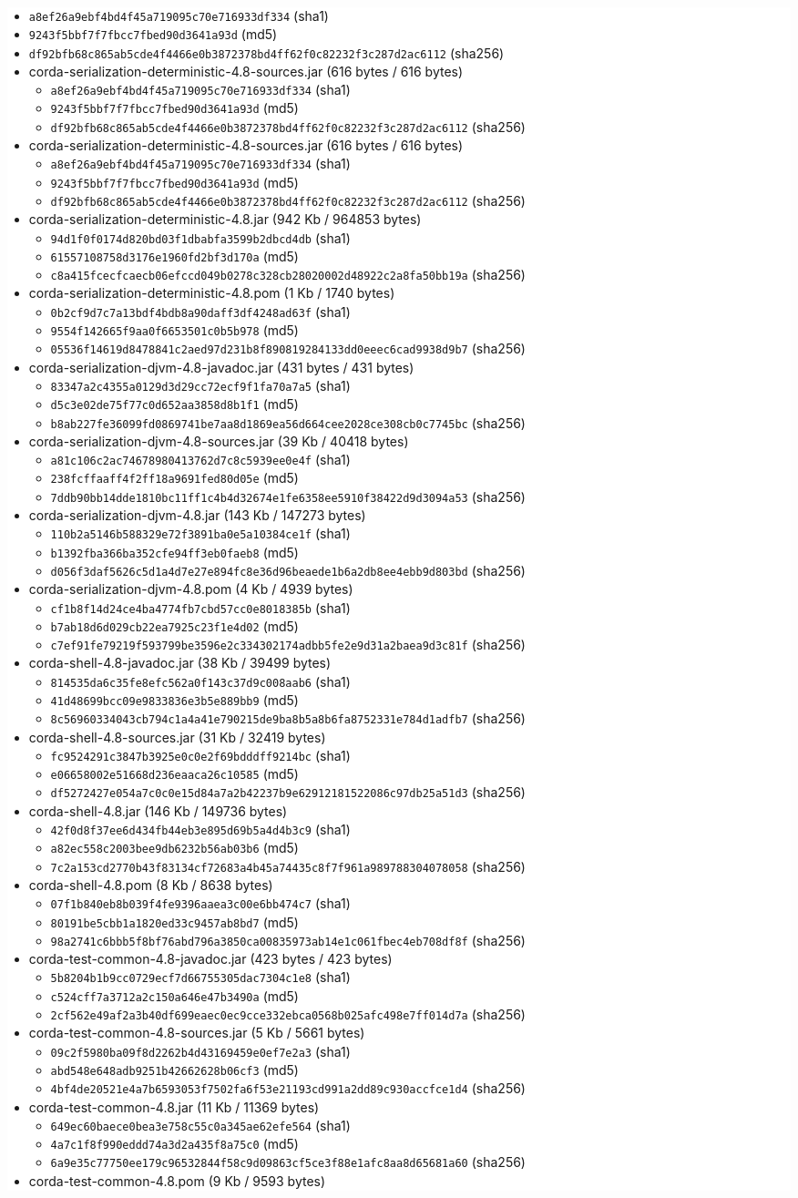   * `a8ef26a9ebf4bd4f45a719095c70e716933df334` (sha1)
  * `9243f5bbf7f7fbcc7fbed90d3641a93d` (md5)
  * `df92bfb68c865ab5cde4f4466e0b3872378bd4ff62f0c82232f3c287d2ac6112` (sha256)
* corda-serialization-deterministic-4.8-sources.jar (616 bytes / 616 bytes)
  * `a8ef26a9ebf4bd4f45a719095c70e716933df334` (sha1)
  * `9243f5bbf7f7fbcc7fbed90d3641a93d` (md5)
  * `df92bfb68c865ab5cde4f4466e0b3872378bd4ff62f0c82232f3c287d2ac6112` (sha256)
* corda-serialization-deterministic-4.8-sources.jar (616 bytes / 616 bytes)
  * `a8ef26a9ebf4bd4f45a719095c70e716933df334` (sha1)
  * `9243f5bbf7f7fbcc7fbed90d3641a93d` (md5)
  * `df92bfb68c865ab5cde4f4466e0b3872378bd4ff62f0c82232f3c287d2ac6112` (sha256)
* corda-serialization-deterministic-4.8.jar (942 Kb / 964853 bytes)
  * `94d1f0f0174d820bd03f1dbabfa3599b2dbcd4db` (sha1)
  * `61557108758d3176e1960fd2bf3d170a` (md5)
  * `c8a415fcecfcaecb06efccd049b0278c328cb28020002d48922c2a8fa50bb19a` (sha256)
* corda-serialization-deterministic-4.8.pom (1 Kb / 1740 bytes)
  * `0b2cf9d7c7a13bdf4bdb8a90daff3df4248ad63f` (sha1)
  * `9554f142665f9aa0f6653501c0b5b978` (md5)
  * `05536f14619d8478841c2aed97d231b8f890819284133dd0eeec6cad9938d9b7` (sha256)
* corda-serialization-djvm-4.8-javadoc.jar (431 bytes / 431 bytes)
  * `83347a2c4355a0129d3d29cc72ecf9f1fa70a7a5` (sha1)
  * `d5c3e02de75f77c0d652aa3858d8b1f1` (md5)
  * `b8ab227fe36099fd0869741be7aa8d1869ea56d664cee2028ce308cb0c7745bc` (sha256)
* corda-serialization-djvm-4.8-sources.jar (39 Kb / 40418 bytes)
  * `a81c106c2ac74678980413762d7c8c5939ee0e4f` (sha1)
  * `238fcffaaff4f2ff18a9691fed80d05e` (md5)
  * `7ddb90bb14dde1810bc11ff1c4b4d32674e1fe6358ee5910f38422d9d3094a53` (sha256)
* corda-serialization-djvm-4.8.jar (143 Kb / 147273 bytes)
  * `110b2a5146b588329e72f3891ba0e5a10384ce1f` (sha1)
  * `b1392fba366ba352cfe94ff3eb0faeb8` (md5)
  * `d056f3daf5626c5d1a4d7e27e894fc8e36d96beaede1b6a2db8ee4ebb9d803bd` (sha256)
* corda-serialization-djvm-4.8.pom (4 Kb / 4939 bytes)
  * `cf1b8f14d24ce4ba4774fb7cbd57cc0e8018385b` (sha1)
  * `b7ab18d6d029cb22ea7925c23f1e4d02` (md5)
  * `c7ef91fe79219f593799be3596e2c334302174adbb5fe2e9d31a2baea9d3c81f` (sha256)
* corda-shell-4.8-javadoc.jar (38 Kb / 39499 bytes)
  * `814535da6c35fe8efc562a0f143c37d9c008aab6` (sha1)
  * `41d48699bcc09e9833836e3b5e889bb9` (md5)
  * `8c56960334043cb794c1a4a41e790215de9ba8b5a8b6fa8752331e784d1adfb7` (sha256)
* corda-shell-4.8-sources.jar (31 Kb / 32419 bytes)
  * `fc9524291c3847b3925e0c0e2f69bdddff9214bc` (sha1)
  * `e06658002e51668d236eaaca26c10585` (md5)
  * `df5272427e054a7c0c0e15d84a7a2b42237b9e62912181522086c97db25a51d3` (sha256)
* corda-shell-4.8.jar (146 Kb / 149736 bytes)
  * `42f0d8f37ee6d434fb44eb3e895d69b5a4d4b3c9` (sha1)
  * `a82ec558c2003bee9db6232b56ab03b6` (md5)
  * `7c2a153cd2770b43f83134cf72683a4b45a74435c8f7f961a989788304078058` (sha256)
* corda-shell-4.8.pom (8 Kb / 8638 bytes)
  * `07f1b840eb8b039f4fe9396aaea3c00e6bb474c7` (sha1)
  * `80191be5cbb1a1820ed33c9457ab8bd7` (md5)
  * `98a2741c6bbb5f8bf76abd796a3850ca00835973ab14e1c061fbec4eb708df8f` (sha256)
* corda-test-common-4.8-javadoc.jar (423 bytes / 423 bytes)
  * `5b8204b1b9cc0729ecf7d66755305dac7304c1e8` (sha1)
  * `c524cff7a3712a2c150a646e47b3490a` (md5)
  * `2cf562e49af2a3b40df699eaec0ec9cce332ebca0568b025afc498e7ff014d7a` (sha256)
* corda-test-common-4.8-sources.jar (5 Kb / 5661 bytes)
  * `09c2f5980ba09f8d2262b4d43169459e0ef7e2a3` (sha1)
  * `abd548e648adb9251b42662628b06cf3` (md5)
  * `4bf4de20521e4a7b6593053f7502fa6f53e21193cd991a2dd89c930accfce1d4` (sha256)
* corda-test-common-4.8.jar (11 Kb / 11369 bytes)
  * `649ec60baece0bea3e758c55c0a345ae62efe564` (sha1)
  * `4a7c1f8f990eddd74a3d2a435f8a75c0` (md5)
  * `6a9e35c77750ee179c96532844f58c9d09863cf5ce3f88e1afc8aa8d65681a60` (sha256)
* corda-test-common-4.8.pom (9 Kb / 9593 bytes)